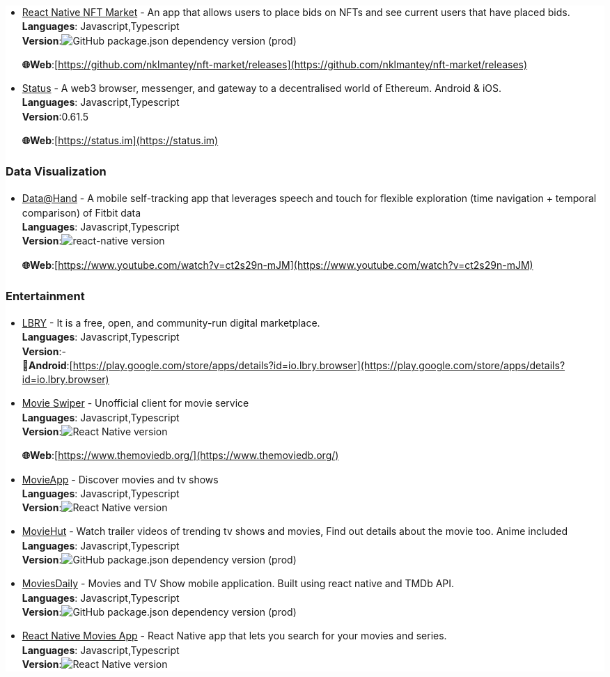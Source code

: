- [React Native NFT Market](https://github.com/nklmantey/nft-market) - An app that allows users to place bids on NFTs and see current users that have placed bids. <br/> **Languages**: Javascript,Typescript<br/>**Version**:![GitHub package.json dependency version (prod)](https://img.shields.io/github/package-json/dependency-version/nklmantey/nft-market/react-native?label=%20)<br/>
  
  **🌐Web**:[https://github.com/nklmantey/nft-market/releases](https://github.com/nklmantey/nft-market/releases)<br/>
- [Status](https://github.com/status-im/status-react/) - A web3 browser, messenger, and gateway to a decentralised world of Ethereum. Android & iOS. <br/> **Languages**: Javascript,Typescript<br/>**Version**:0.61.5<br/>
  
  **🌐Web**:[https://status.im](https://status.im)<br/>

### Data Visualization
- [Data@Hand](https://github.com/umdsquare/data-at-hand-mobile) - A mobile self-tracking app that leverages speech and touch for flexible exploration (time navigation + temporal comparison) of Fitbit data <br/> **Languages**: Javascript,Typescript<br/>**Version**:![react-native version](https://img.shields.io/github/package-json/dependency-version/umdsquare/data-at-hand-mobile/react-native?label=)<br/>
  
  **🌐Web**:[https://www.youtube.com/watch?v=ct2s29n-mJM](https://www.youtube.com/watch?v=ct2s29n-mJM)<br/>

### Entertainment
- [LBRY](https://github.com/lbryio/lbry-android) - It is a free, open, and community-run digital marketplace. <br/> **Languages**: Javascript,Typescript<br/>**Version**:-<br/>**📱Android**:[https://play.google.com/store/apps/details?id=io.lbry.browser](https://play.google.com/store/apps/details?id=io.lbry.browser)<br/>
  
  
- [Movie Swiper](https://github.com/azhavrid/movie-swiper) - Unofficial client for movie service <br/> **Languages**: Javascript,Typescript<br/>**Version**:![React Native version](https://img.shields.io/github/package-json/dependency-version/azhavrid/movie-swiper/react-native?label=%20)<br/>
  
  **🌐Web**:[https://www.themoviedb.org/](https://www.themoviedb.org/)<br/>
- [MovieApp](https://github.com/JuneDomingo/movieapp) - Discover movies and tv shows <br/> **Languages**: Javascript,Typescript<br/>**Version**:![React Native version](https://img.shields.io/github/package-json/dependency-version/JuneDomingo/movieapp/react-native?label=%20)<br/>
  
  
- [MovieHut](https://github.com/looju/MovieHut) - Watch trailer videos of trending tv shows and movies, Find out details about the movie too. Anime included <br/> **Languages**: Javascript,Typescript<br/>**Version**:![GitHub package.json dependency version (prod)](https://img.shields.io/github/package-json/dependency-version/looju/MovieHut/react-native?label=%20)<br/>
  
  
- [MoviesDaily](https://github.com/ahnafalfariza/MoviesDaily) - Movies and TV Show mobile application. Built using react native and TMDb API. <br/> **Languages**: Javascript,Typescript<br/>**Version**:![GitHub package.json dependency version (prod)](https://img.shields.io/github/package-json/dependency-version/ahnafalfariza/MoviesDaily/react-native?label=%20)<br/>
  
  
- [React Native Movies App](https://github.com/brainattica/react-native-movies-app) - React Native app that lets you search for your movies and series. <br/> **Languages**: Javascript,Typescript<br/>**Version**:![React Native version](https://img.shields.io/github/package-json/dependency-version/brainattica/react-native-movies-app/react-native?label=%20)<br/>
  